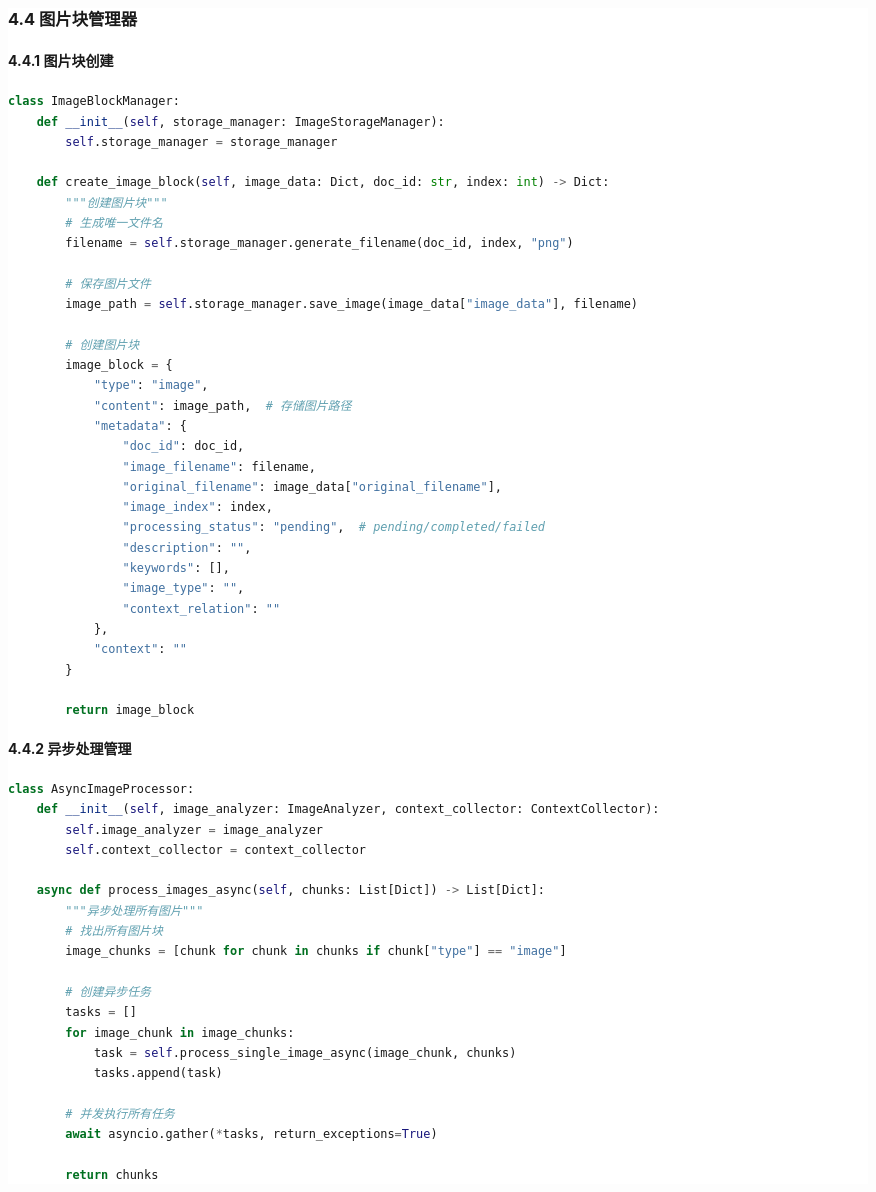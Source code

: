 ### 4.4 图片块管理器

#### 4.4.1 图片块创建
```python
class ImageBlockManager:
    def __init__(self, storage_manager: ImageStorageManager):
        self.storage_manager = storage_manager
    
    def create_image_block(self, image_data: Dict, doc_id: str, index: int) -> Dict:
        """创建图片块"""
        # 生成唯一文件名
        filename = self.storage_manager.generate_filename(doc_id, index, "png")
        
        # 保存图片文件
        image_path = self.storage_manager.save_image(image_data["image_data"], filename)
        
        # 创建图片块
        image_block = {
            "type": "image",
            "content": image_path,  # 存储图片路径
            "metadata": {
                "doc_id": doc_id,
                "image_filename": filename,
                "original_filename": image_data["original_filename"],
                "image_index": index,
                "processing_status": "pending",  # pending/completed/failed
                "description": "",
                "keywords": [],
                "image_type": "",
                "context_relation": ""
            },
            "context": ""
        }
        
        return image_block
```

#### 4.4.2 异步处理管理
```python
class AsyncImageProcessor:
    def __init__(self, image_analyzer: ImageAnalyzer, context_collector: ContextCollector):
        self.image_analyzer = image_analyzer
        self.context_collector = context_collector
    
    async def process_images_async(self, chunks: List[Dict]) -> List[Dict]:
        """异步处理所有图片"""
        # 找出所有图片块
        image_chunks = [chunk for chunk in chunks if chunk["type"] == "image"]
        
        # 创建异步任务
        tasks = []
        for image_chunk in image_chunks:
            task = self.process_single_image_async(image_chunk, chunks)
            tasks.append(task)
        
        # 并发执行所有任务
        await asyncio.gather(*tasks, return_exceptions=True)
        
        return chunks
```
